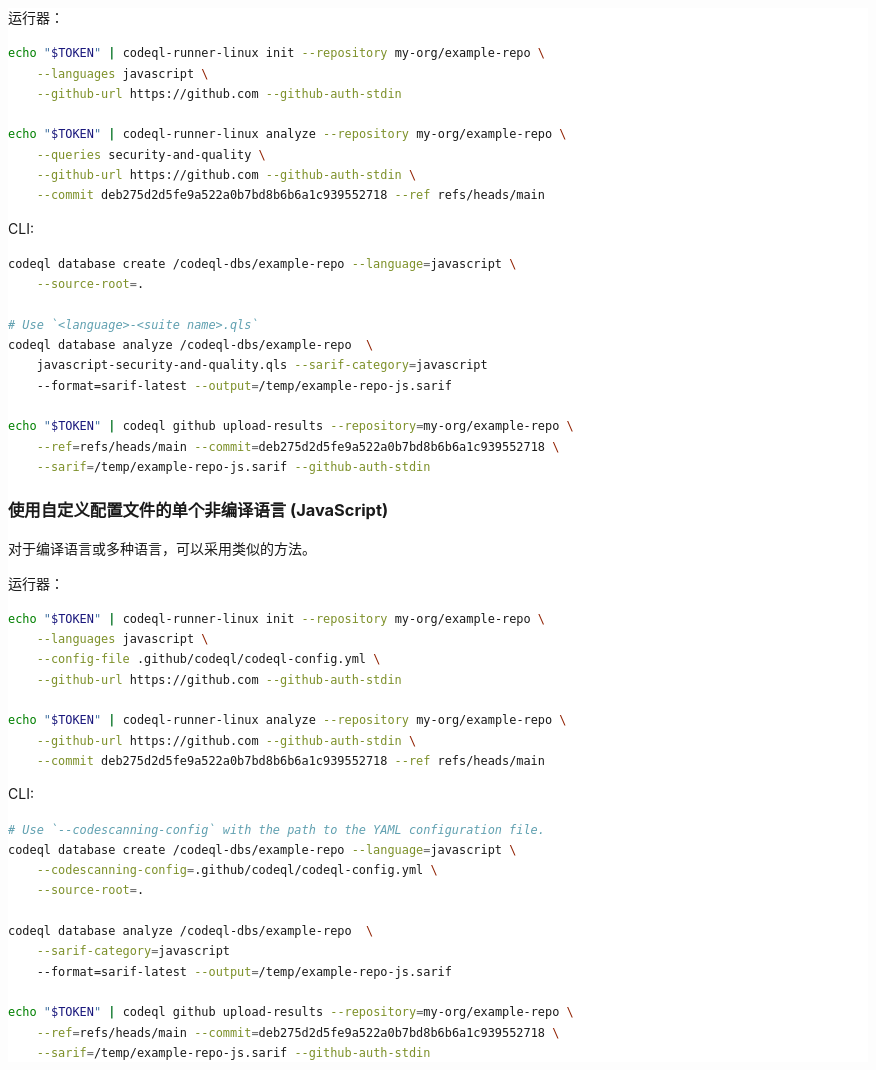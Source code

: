 运行器：
```bash
echo "$TOKEN" | codeql-runner-linux init --repository my-org/example-repo \
    --languages javascript \
    --github-url https://github.com --github-auth-stdin

echo "$TOKEN" | codeql-runner-linux analyze --repository my-org/example-repo \
    --queries security-and-quality \
    --github-url https://github.com --github-auth-stdin \
    --commit deb275d2d5fe9a522a0b7bd8b6b6a1c939552718 --ref refs/heads/main
```
CLI:
```bash
codeql database create /codeql-dbs/example-repo --language=javascript \
    --source-root=.

# Use `<language>-<suite name>.qls`
codeql database analyze /codeql-dbs/example-repo  \
    javascript-security-and-quality.qls --sarif-category=javascript
    --format=sarif-latest --output=/temp/example-repo-js.sarif

echo "$TOKEN" | codeql github upload-results --repository=my-org/example-repo \
    --ref=refs/heads/main --commit=deb275d2d5fe9a522a0b7bd8b6b6a1c939552718 \
    --sarif=/temp/example-repo-js.sarif --github-auth-stdin
```

### 使用自定义配置文件的单个非编译语言 (JavaScript)

对于编译语言或多种语言，可以采用类似的方法。

运行器：
```bash
echo "$TOKEN" | codeql-runner-linux init --repository my-org/example-repo \
    --languages javascript \
    --config-file .github/codeql/codeql-config.yml \
    --github-url https://github.com --github-auth-stdin

echo "$TOKEN" | codeql-runner-linux analyze --repository my-org/example-repo \
    --github-url https://github.com --github-auth-stdin \
    --commit deb275d2d5fe9a522a0b7bd8b6b6a1c939552718 --ref refs/heads/main
```
CLI:
```bash
# Use `--codescanning-config` with the path to the YAML configuration file.
codeql database create /codeql-dbs/example-repo --language=javascript \
    --codescanning-config=.github/codeql/codeql-config.yml \
    --source-root=.

codeql database analyze /codeql-dbs/example-repo  \
    --sarif-category=javascript
    --format=sarif-latest --output=/temp/example-repo-js.sarif

echo "$TOKEN" | codeql github upload-results --repository=my-org/example-repo \
    --ref=refs/heads/main --commit=deb275d2d5fe9a522a0b7bd8b6b6a1c939552718 \
    --sarif=/temp/example-repo-js.sarif --github-auth-stdin
```
